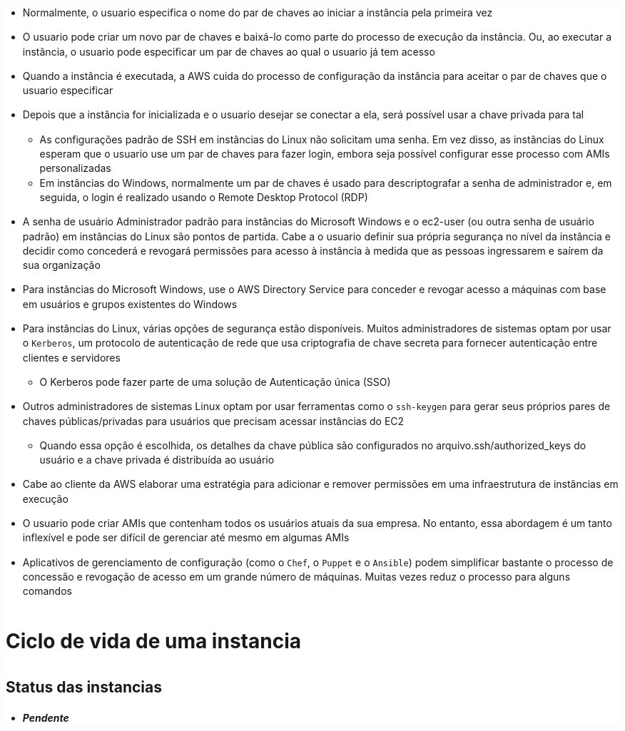 - Normalmente, o usuario especifica o nome do par de chaves ao iniciar a instância pela primeira vez

- O usuario pode criar um novo par de chaves e baixá-lo como parte do processo de execução da instância. Ou, ao executar a instância, o usuario pode especificar um par de chaves ao qual o usuario já tem acesso

- Quando a instância é executada, a AWS cuida do processo de configuração da instância para aceitar o par de chaves que o usuario especificar

- Depois que a instância for inicializada e o usuario desejar se conectar a ela, será possível usar a chave privada para tal

  - As configurações padrão de SSH em instâncias do Linux não solicitam uma senha. Em vez disso, as instâncias do Linux esperam que o usuario use um par de chaves para fazer login, embora seja possível configurar esse processo com AMIs personalizadas
  - Em instâncias do Windows, normalmente um par de chaves é usado para descriptografar a senha de administrador e, em seguida, o login é realizado usando o Remote Desktop Protocol (RDP)

- A senha de usuário Administrador padrão para instâncias do Microsoft Windows e o ec2-user (ou outra senha de usuário padrão) em instâncias do Linux são pontos de partida. Cabe a o usuario definir sua própria segurança no nível da instância e decidir como concederá e revogará permissões para acesso à instância à medida que as pessoas ingressarem e saírem da sua organização

- Para instâncias do Microsoft Windows, use o AWS Directory Service para conceder e revogar acesso a máquinas com base em usuários e grupos existentes do Windows

- Para instâncias do Linux, várias opções de segurança estão disponíveis. Muitos administradores de sistemas optam por usar o `Kerberos`, um protocolo de autenticação de rede que usa criptografia de chave secreta para fornecer autenticação entre clientes e servidores

  - O Kerberos pode fazer parte de uma solução de Autenticação única (SSO)

- Outros administradores de sistemas Linux optam por usar ferramentas como o `ssh-keygen` para gerar seus próprios pares de chaves públicas/privadas para usuários que precisam acessar instâncias do EC2

  - Quando essa opção é escolhida, os detalhes da chave pública são configurados no arquivo.ssh/authorized_keys do usuário e a chave privada é distribuída ao usuário

- Cabe ao cliente da AWS elaborar uma estratégia para adicionar e remover permissões em uma infraestrutura de instâncias em execução

- O usuario pode criar AMIs que contenham todos os usuários atuais da sua empresa. No entanto, essa abordagem é um tanto inflexível e pode ser difícil de gerenciar até mesmo em algumas AMIs

- Aplicativos de gerenciamento de configuração (como o `Chef`, o `Puppet` e o `Ansible`) podem simplificar bastante o processo de concessão e revogação de acesso em um grande número de máquinas. Muitas vezes reduz o processo para alguns comandos

# **Ciclo de vida de uma instancia**

## **Status das instancias**

- **_Pendente_**
